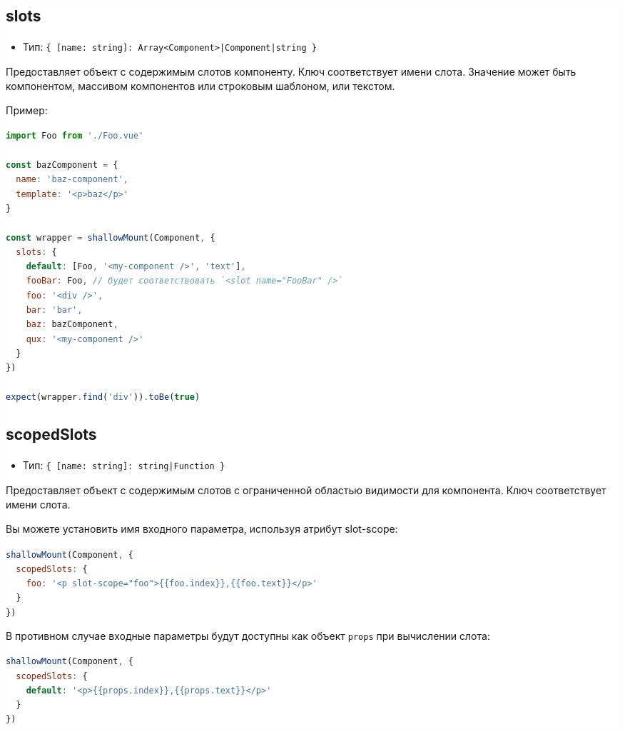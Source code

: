 ## slots

- Тип: `{ [name: string]: Array<Component>|Component|string }`

Предоставляет объект с содержимым слотов компоненту. Ключ соответствует имени слота. Значение может быть компонентом, массивом компонентов или строковым шаблоном, или текстом.

Пример:

```js
import Foo from './Foo.vue'

const bazComponent = {
  name: 'baz-component',
  template: '<p>baz</p>'
}

const wrapper = shallowMount(Component, {
  slots: {
    default: [Foo, '<my-component />', 'text'],
    fooBar: Foo, // будет соответствовать `<slot name="FooBar" />`
    foo: '<div />',
    bar: 'bar',
    baz: bazComponent,
    qux: '<my-component />'
  }
})

expect(wrapper.find('div')).toBe(true)
```

## scopedSlots

- Тип: `{ [name: string]: string|Function }`

Предоставляет объект с содержимым слотов с ограниченной областью видимости для компонента. Ключ соответствует имени слота.

Вы можете установить имя входного параметра, используя атрибут slot-scope:

```js
shallowMount(Component, {
  scopedSlots: {
    foo: '<p slot-scope="foo">{{foo.index}},{{foo.text}}</p>'
  }
})
```

В противном случае входные параметры будут доступны как объект `props` при вычислении слота:

```js
shallowMount(Component, {
  scopedSlots: {
    default: '<p>{{props.index}},{{props.text}}</p>'
  }
})
```
